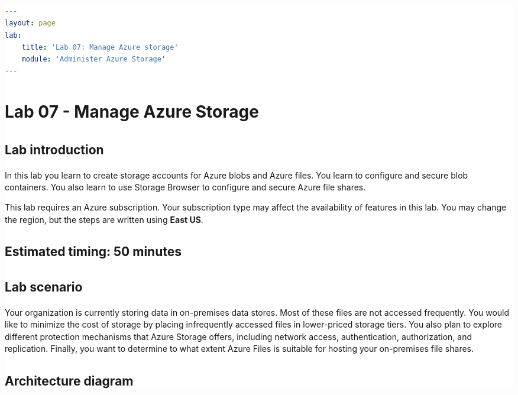 ```yaml
---
layout: page
lab:
    title: 'Lab 07: Manage Azure storage'
    module: 'Administer Azure Storage'
---
```


# Lab 07 - Manage Azure Storage

## Lab introduction

In this lab you learn to create storage accounts for Azure blobs and Azure files. You learn to configure and secure blob containers. You also learn to use Storage Browser to configure and secure Azure file shares.

This lab requires an Azure subscription. Your subscription type may affect the availability of features in this lab. You may change the region, but the steps are written using **East US**.

## Estimated timing: 50 minutes

## Lab scenario

Your organization is currently storing data in on-premises data stores. Most of these files are not accessed frequently. You would like to minimize the cost of storage by placing infrequently accessed files in lower-priced storage tiers. You also plan to explore different protection mechanisms that Azure Storage offers, including network access, authentication, authorization, and replication. Finally, you want to determine to what extent Azure Files is suitable for hosting your on-premises file shares.

## Architecture diagram
